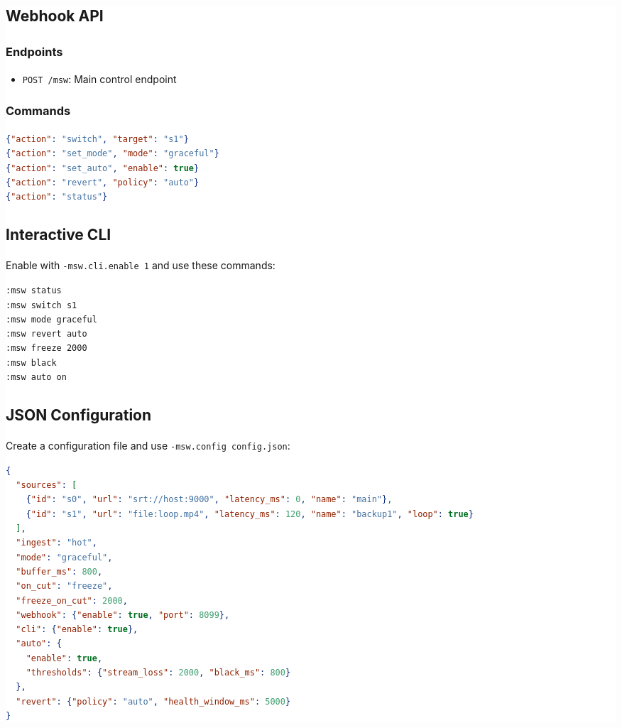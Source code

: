 ## Webhook API

### Endpoints
- `POST /msw`: Main control endpoint

### Commands
```json
{"action": "switch", "target": "s1"}
{"action": "set_mode", "mode": "graceful"}
{"action": "set_auto", "enable": true}
{"action": "revert", "policy": "auto"}
{"action": "status"}
```

## Interactive CLI

Enable with `-msw.cli.enable 1` and use these commands:

```
:msw status
:msw switch s1
:msw mode graceful
:msw revert auto
:msw freeze 2000
:msw black
:msw auto on
```

## JSON Configuration

Create a configuration file and use `-msw.config config.json`:

```json
{
  "sources": [
    {"id": "s0", "url": "srt://host:9000", "latency_ms": 0, "name": "main"},
    {"id": "s1", "url": "file:loop.mp4", "latency_ms": 120, "name": "backup1", "loop": true}
  ],
  "ingest": "hot",
  "mode": "graceful",
  "buffer_ms": 800,
  "on_cut": "freeze",
  "freeze_on_cut": 2000,
  "webhook": {"enable": true, "port": 8099},
  "cli": {"enable": true},
  "auto": {
    "enable": true,
    "thresholds": {"stream_loss": 2000, "black_ms": 800}
  },
  "revert": {"policy": "auto", "health_window_ms": 5000}
}
```
